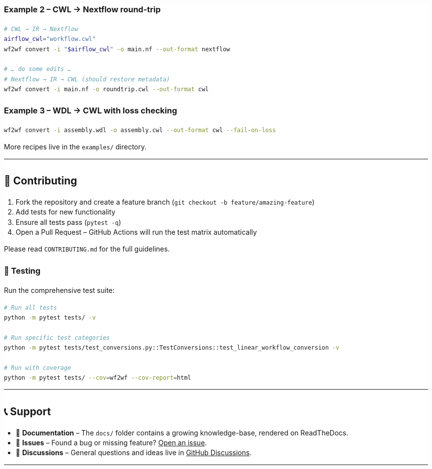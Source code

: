 ### Example 2 – CWL → Nextflow round-trip

```bash
# CWL → IR → Nextflow
airflow_cwl="workflow.cwl"
wf2wf convert -i "$airflow_cwl" -o main.nf --out-format nextflow

# … do some edits …
# Nextflow → IR → CWL (should restore metadata)
wf2wf convert -i main.nf -o roundtrip.cwl --out-format cwl
```

### Example 3 – WDL → CWL with loss checking

```bash
wf2wf convert -i assembly.wdl -o assembly.cwl --out-format cwl --fail-on-loss
```

More recipes live in the `examples/` directory.

---
## 🤝 Contributing

1. Fork the repository and create a feature branch (`git checkout -b feature/amazing-feature`)
2. Add tests for new functionality
3. Ensure all tests pass (`pytest -q`)
4. Open a Pull Request – GitHub Actions will run the test matrix automatically

Please read `CONTRIBUTING.md` for the full guidelines.

### 🧪 Testing

Run the comprehensive test suite:
```bash
# Run all tests
python -m pytest tests/ -v

# Run specific test categories
python -m pytest tests/test_conversions.py::TestConversions::test_linear_workflow_conversion -v

# Run with coverage
python -m pytest tests/ --cov=wf2wf --cov-report=html
```
---

## 📞 Support

- 📖 **Documentation** – The `docs/` folder contains a growing knowledge-base, rendered on ReadTheDocs.
- 🐛 **Issues** – Found a bug or missing feature? [Open an issue](../../issues).
- 💬 **Discussions** – General questions and ideas live in [GitHub Discussions](../../discussions).

---

